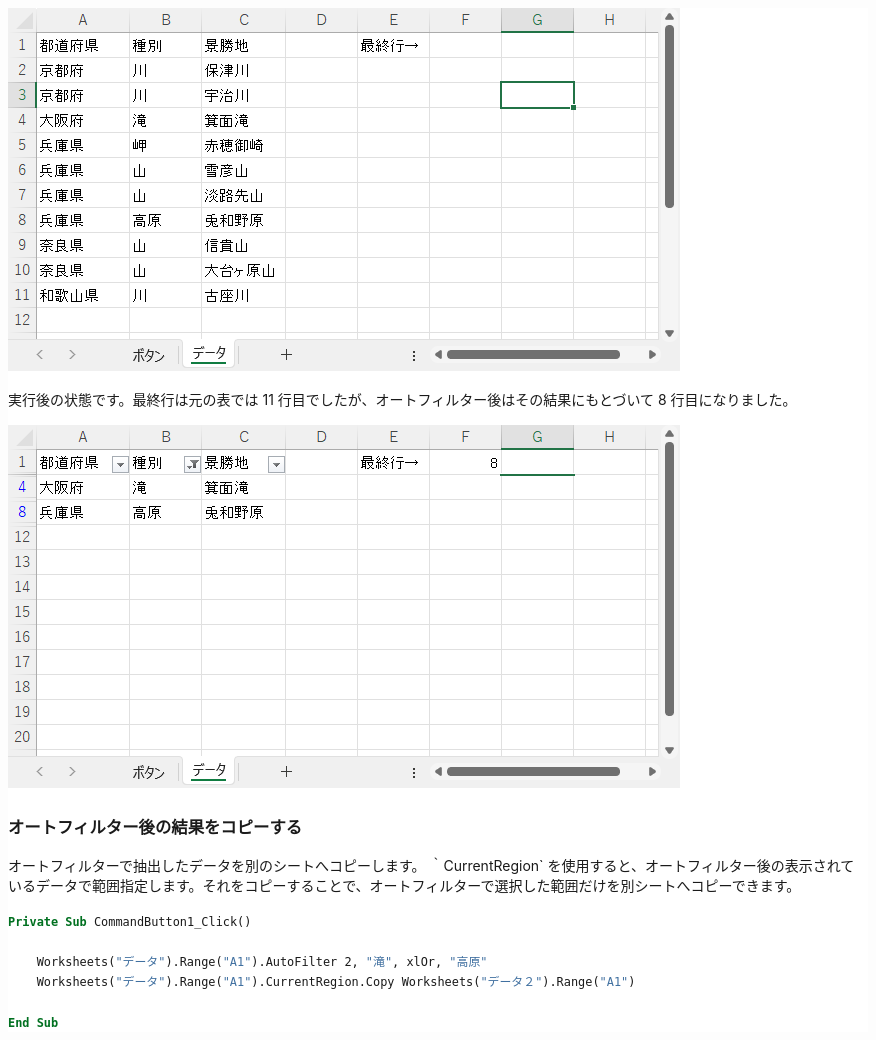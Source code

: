 ![実行前](img/2023-09-12_12h30_22.png)

実行後の状態です。最終行は元の表では 11 行目でしたが、オートフィルター後はその結果にもとづいて 8 行目になりました。

![実行後](img/2023-09-12_12h30_41.png)

### オートフィルター後の結果をコピーする

オートフィルターで抽出したデータを別のシートへコピーします。 ｀CurrentRegion` を使用すると、オートフィルター後の表示されているデータで範囲指定します。それをコピーすることで、オートフィルターで選択した範囲だけを別シートへコピーできます。

```vb
Private Sub CommandButton1_Click()

    Worksheets("データ").Range("A1").AutoFilter 2, "滝", xlOr, "高原"
    Worksheets("データ").Range("A1").CurrentRegion.Copy Worksheets("データ２").Range("A1")
    
End Sub
```
